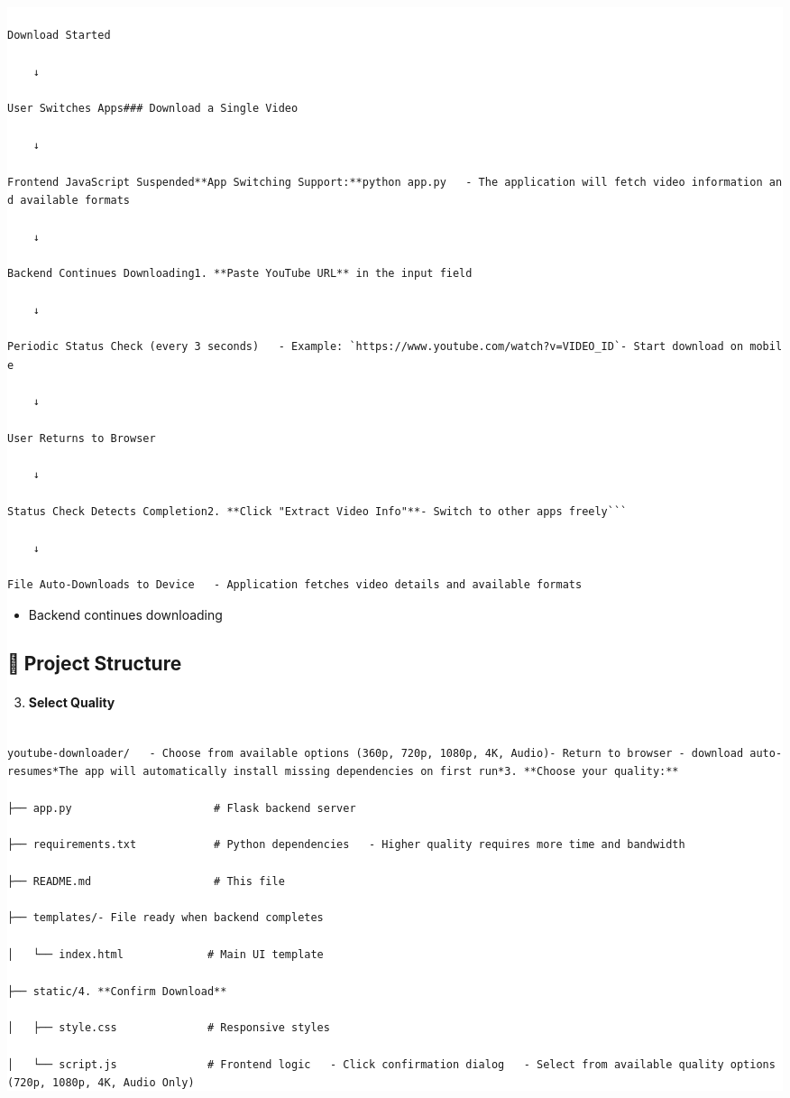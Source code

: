 ```

Download Started

    ↓

User Switches Apps### Download a Single Video

    ↓

Frontend JavaScript Suspended**App Switching Support:**python app.py   - The application will fetch video information and available formats

    ↓

Backend Continues Downloading1. **Paste YouTube URL** in the input field

    ↓

Periodic Status Check (every 3 seconds)   - Example: `https://www.youtube.com/watch?v=VIDEO_ID`- Start download on mobile

    ↓

User Returns to Browser

    ↓

Status Check Detects Completion2. **Click "Extract Video Info"**- Switch to other apps freely```

    ↓

File Auto-Downloads to Device   - Application fetches video details and available formats

```

- Backend continues downloading

## 📁 Project Structure

3. **Select Quality**

```

youtube-downloader/   - Choose from available options (360p, 720p, 1080p, 4K, Audio)- Return to browser - download auto-resumes*The app will automatically install missing dependencies on first run*3. **Choose your quality:**

├── app.py                      # Flask backend server

├── requirements.txt            # Python dependencies   - Higher quality requires more time and bandwidth

├── README.md                   # This file

├── templates/- File ready when backend completes

│   └── index.html             # Main UI template

├── static/4. **Confirm Download**

│   ├── style.css              # Responsive styles

│   └── script.js              # Frontend logic   - Click confirmation dialog   - Select from available quality options (720p, 1080p, 4K, Audio Only)
```